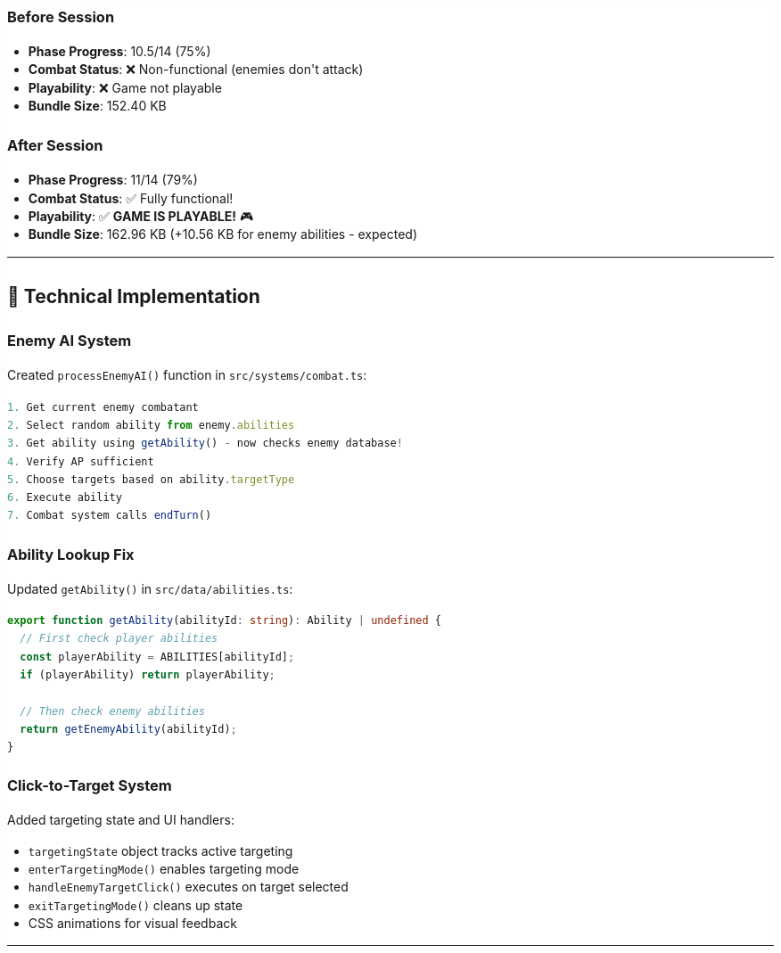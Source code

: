 ### Before Session
- **Phase Progress**: 10.5/14 (75%)
- **Combat Status**: ❌ Non-functional (enemies don't attack)
- **Playability**: ❌ Game not playable
- **Bundle Size**: 152.40 KB

### After Session
- **Phase Progress**: 11/14 (79%)
- **Combat Status**: ✅ Fully functional!
- **Playability**: ✅ **GAME IS PLAYABLE!** 🎮
- **Bundle Size**: 162.96 KB (+10.56 KB for enemy abilities - expected)

---

## 🔧 Technical Implementation

### Enemy AI System
Created `processEnemyAI()` function in `src/systems/combat.ts`:
```typescript
1. Get current enemy combatant
2. Select random ability from enemy.abilities
3. Get ability using getAbility() - now checks enemy database!
4. Verify AP sufficient
5. Choose targets based on ability.targetType
6. Execute ability
7. Combat system calls endTurn()
```

### Ability Lookup Fix
Updated `getAbility()` in `src/data/abilities.ts`:
```typescript
export function getAbility(abilityId: string): Ability | undefined {
  // First check player abilities
  const playerAbility = ABILITIES[abilityId];
  if (playerAbility) return playerAbility;
  
  // Then check enemy abilities
  return getEnemyAbility(abilityId);
}
```

### Click-to-Target System
Added targeting state and UI handlers:
- `targetingState` object tracks active targeting
- `enterTargetingMode()` enables targeting mode
- `handleEnemyTargetClick()` executes on target selected
- `exitTargetingMode()` cleans up state
- CSS animations for visual feedback

---
